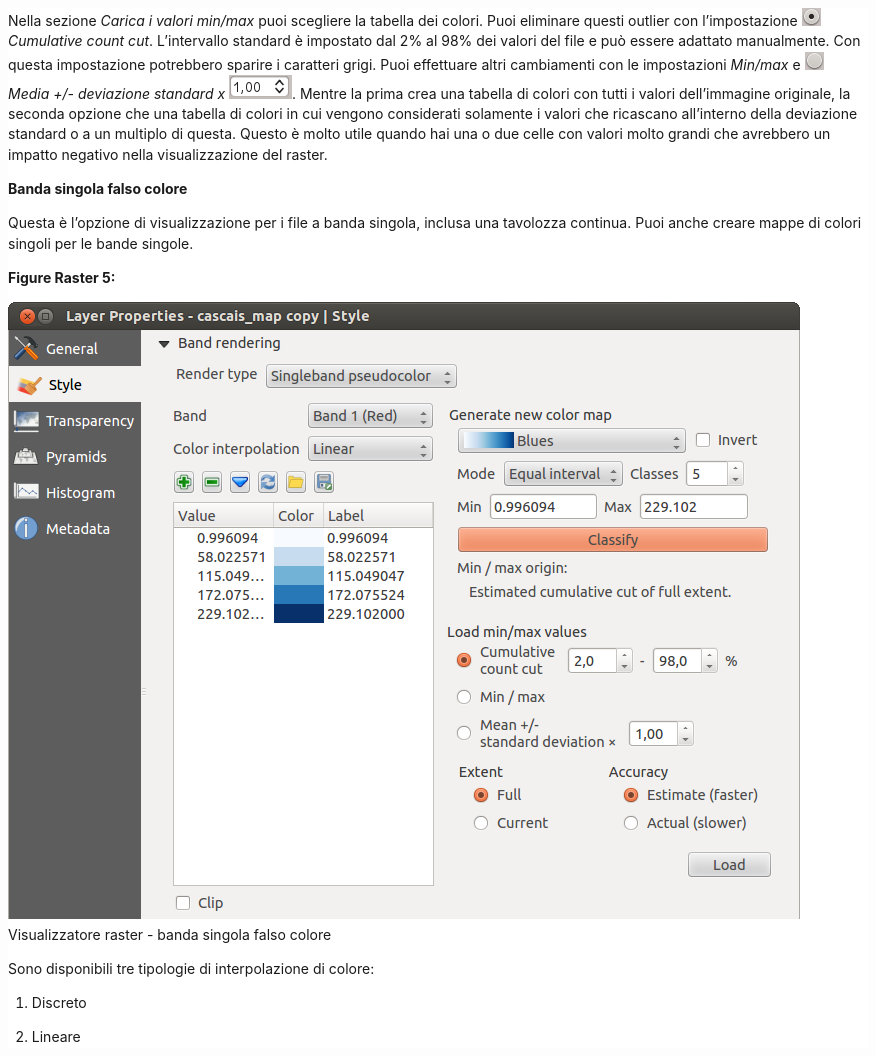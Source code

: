 Nella sezione *Carica i valori min/max* puoi scegliere la tabella dei colori. Puoi eliminare questi outlier con l’impostazione ![radiobuttonon](../../images/radiobuttonon.png) *Cumulative count cut*. L’intervallo standard è impostato dal 2% al 98% dei valori del file e può essere adattato manualmente. Con questa impostazione potrebbero sparire i caratteri grigi. Puoi effettuare altri cambiamenti con le impostazioni *Min/max* e ![radiobuttonoff](../../images/radiobuttonoff.png) *Media +/- deviazione standard x* <a href="../../images/selectnumber.png" class="reference internal"><img src="../../images/selectnumber.png" alt="selectnumber" /></a>. Mentre la prima crea una tabella di colori con tutti i valori dell’immagine originale, la seconda opzione che una tabella di colori in cui vengono considerati solamente i valori che ricascano all’interno della deviazione standard o a un multiplo di questa. Questo è molto utile quando hai una o due celle con valori molto grandi che avrebbero un impatto negativo nella visualizzazione del raster.

**Banda singola falso colore**

Questa è l’opzione di visualizzazione per i file a banda singola, inclusa una tavolozza continua. Puoi anche creare mappe di colori singoli per le bande singole.

**Figure Raster 5:**

![](../../images/rasterSingleBandPseudocolor.png)
Visualizzatore raster - banda singola falso colore 


Sono disponibili tre tipologie di interpolazione di colore:

1.  Discreto

2.  Lineare
